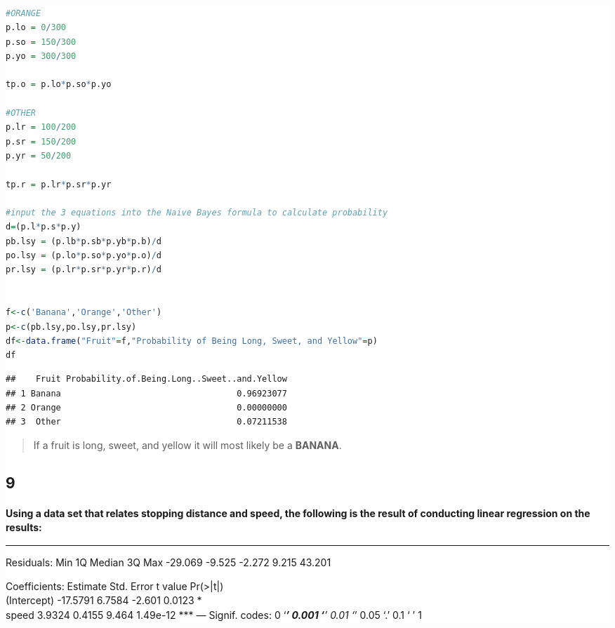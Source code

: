 ``` r
#ORANGE
p.lo = 0/300
p.so = 150/300
p.yo = 300/300

tp.o = p.lo*p.so*p.yo

#OTHER
p.lr = 100/200
p.sr = 150/200
p.yr = 50/200

tp.r = p.lr*p.sr*p.yr

#input the 3 equations into the Naive Bayes formula to calculate probability
d=(p.l*p.s*p.y)
pb.lsy = (p.lb*p.sb*p.yb*p.b)/d
po.lsy = (p.lo*p.so*p.yo*p.o)/d
pr.lsy = (p.lr*p.sr*p.yr*p.r)/d


f<-c('Banana','Orange','Other')
p<-c(pb.lsy,po.lsy,pr.lsy)
df<-data.frame("Fruit"=f,"Probability of Being Long, Sweet, and Yellow"=p)
df
```

    ##    Fruit Probability.of.Being.Long..Sweet..and.Yellow
    ## 1 Banana                                   0.96923077
    ## 2 Orange                                   0.00000000
    ## 3  Other                                   0.07211538

> If a fruit is long, sweet, and yellow it will most likely be a
> **BANANA**.

## 9

**Using a data set that relates stopping distance and speed, the
following is the result of conducting linear regression on the
results:**

-----

Residuals: Min 1Q Median 3Q Max -29.069 -9.525 -2.272 9.215 43.201

Coefficients: Estimate Std. Error t value Pr(\>|t|)  
(Intercept) -17.5791 6.7584 -2.601 0.0123 \*  
speed 3.9324 0.4155 9.464 1.49e-12 \*\*\* — Signif. codes: 0 ‘***’ 0.001
‘**’ 0.01 ‘*’ 0.05 ‘.’ 0.1 ‘ ’ 1
